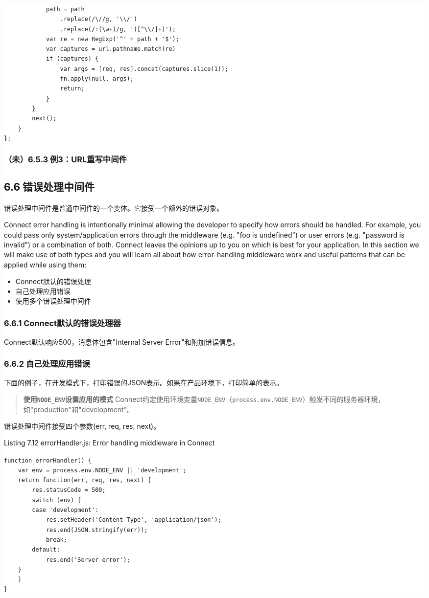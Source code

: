 				path = path
					.replace(/\//g, '\\/')
					.replace(/:(\w+)/g, '([^\\/]+)');
				var re = new RegExp('^' + path + '$');
				var captures = url.pathname.match(re)
				if (captures) {
					var args = [req, res].concat(captures.slice(1));
					fn.apply(null, args);
					return;
				}
			}
			next();
		}
	};

### （未）6.5.3 例3：URL重写中间件

## 6.6 错误处理中间件

错误处理中间件是普通中间件的一个变体。它接受一个额外的错误对象。

Connect error handling is intentionally minimal allowing the developer to specify how errors should be handled. For example, you could pass only system/application errors through the middleware (e.g. "foo is undefined") or user errors (e.g. "password is invalid") or a combination of both. Connect leaves the opinions up to you on which is best for your application. In this section we will make use of both types and you will learn all about how error-handling middleware work and useful patterns that can be applied while using them: 

* Connect默认的错误处理
* 自己处理应用错误
* 使用多个错误处理中间件

### 6.6.1 Connect默认的错误处理器

Connect默认响应500，消息体包含"Internal Server Error"和附加错误信息。

### 6.6.2 自己处理应用错误

下面的例子，在开发模式下，打印错误的JSON表示。如果在产品环境下，打印简单的表示。

> **使用`NODE_ENV`设置应用的模式**  Connect约定使用环境变量`NODE_ENV`（`process.env.NODE_ENV`）触发不同的服务器环境，如"production"和"development"。

错误处理中间件接受四个参数(err, req, res, next)。

Listing 7.12 errorHandler.js: Error handling middleware in Connect

	function errorHandler() {
		var env = process.env.NODE_ENV || 'development';
		return function(err, req, res, next) {
			res.statusCode = 500;
			switch (env) {
			case 'development':
				res.setHeader('Content-Type', 'application/json');
				res.end(JSON.stringify(err));
				break;
			default:
				res.end('Server error');
		}
		}
	}
